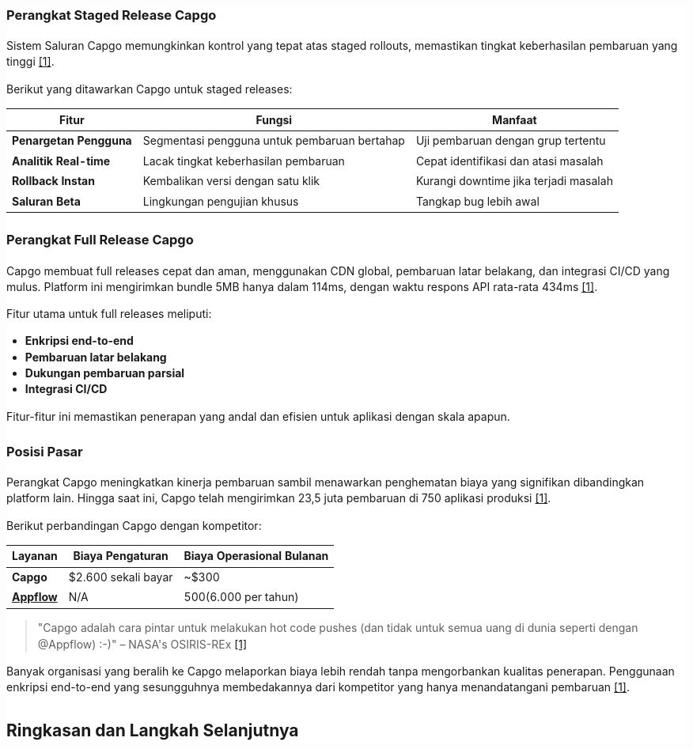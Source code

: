 ### Perangkat Staged Release Capgo

Sistem Saluran Capgo memungkinkan kontrol yang tepat atas staged rollouts, memastikan tingkat keberhasilan pembaruan yang tinggi [\[1\]](https://capgo.app/).

Berikut yang ditawarkan Capgo untuk staged releases:

| Fitur | Fungsi | Manfaat |
| --- | --- | --- |
| **Penargetan Pengguna** | Segmentasi pengguna untuk pembaruan bertahap | Uji pembaruan dengan grup tertentu |
| **Analitik Real-time** | Lacak tingkat keberhasilan pembaruan | Cepat identifikasi dan atasi masalah |
| **Rollback Instan** | Kembalikan versi dengan satu klik | Kurangi downtime jika terjadi masalah |
| **Saluran Beta** | Lingkungan pengujian khusus | Tangkap bug lebih awal |

### Perangkat Full Release Capgo

Capgo membuat full releases cepat dan aman, menggunakan CDN global, pembaruan latar belakang, dan integrasi CI/CD yang mulus. Platform ini mengirimkan bundle 5MB hanya dalam 114ms, dengan waktu respons API rata-rata 434ms [\[1\]](https://capgo.app/).

Fitur utama untuk full releases meliputi:

-   **Enkripsi end-to-end**
-   **Pembaruan latar belakang**
-   **Dukungan pembaruan parsial**
-   **Integrasi CI/CD**

Fitur-fitur ini memastikan penerapan yang andal dan efisien untuk aplikasi dengan skala apapun.

### Posisi Pasar

Perangkat Capgo meningkatkan kinerja pembaruan sambil menawarkan penghematan biaya yang signifikan dibandingkan platform lain. Hingga saat ini, Capgo telah mengirimkan 23,5 juta pembaruan di 750 aplikasi produksi [\[1\]](https://capgo.app/).

Berikut perbandingan Capgo dengan kompetitor:

| Layanan | Biaya Pengaturan | Biaya Operasional Bulanan |
| --- | --- | --- |
| **Capgo** | $2.600 sekali bayar | ~$300 |
| **[Appflow](https://ionic.io/appflow)** | N/A | $500 ($6.000 per tahun) |

> "Capgo adalah cara pintar untuk melakukan hot code pushes (dan tidak untuk semua uang di dunia seperti dengan @Appflow) :-)" – NASA's OSIRIS-REx [\[1\]](https://capgo.app/)

Banyak organisasi yang beralih ke Capgo melaporkan biaya lebih rendah tanpa mengorbankan kualitas penerapan. Penggunaan enkripsi end-to-end yang sesungguhnya membedakannya dari kompetitor yang hanya menandatangani pembaruan [\[1\]](https://capgo.app/).

## Ringkasan dan Langkah Selanjutnya
